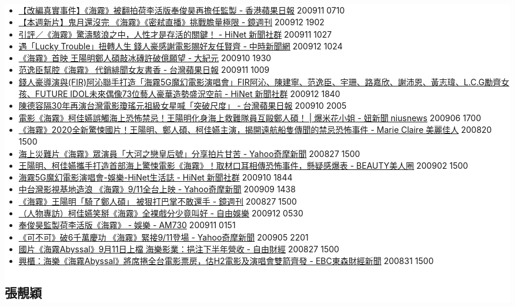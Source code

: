 
- [【改編真實事件】《海霧》被翻拍荷李活版奉俊昊再擔任監製 - 香港蘋果日報](https://hk.appledaily.com/entertainment/20200910/SEVKXMSM7BAYJG5KG7BRPX4CMI/ "【改編真實事件】《海霧》被翻拍荷李活版奉俊昊再擔任監製 - 香港蘋果日報") 200911 0710
- [【本週新片】鬼月還沒完 《海霧》《密弒直播》挑戰膽量極限 - 鏡週刊](https://www.mirrormedia.mg/story/20200911ent009/ "【本週新片】鬼月還沒完 《海霧》《密弒直播》挑戰膽量極限 - 鏡週刊") 200912 1902
- [引評／《海霧》驚濤駭浪之中，人性才是存活的關鍵！ - HiNet 新聞社群](https://times.hinet.net/news/23044288 "引評／《海霧》驚濤駭浪之中，人性才是存活的關鍵！ - HiNet 新聞社群") 200911 1027
- [遇「Lucky Trouble」扭轉人生 錢人豪感謝電影賜好友任賢齊 - 中時新聞網](https://www.chinatimes.com/realtimenews/20200912001479-260404 "遇「Lucky Trouble」扭轉人生 錢人豪感謝電影賜好友任賢齊 - 中時新聞網") 200912 1024
- [《海霧》首映 王陽明鄭人碩敲冰磚許破億願望 - 大紀元](https://www.epochtimes.com/b5/20/9/10/n12394234.htm "《海霧》首映 王陽明鄭人碩敲冰磚許破億願望 - 大紀元") 200910 1930
- [范逸臣幫腔《海霧》 代銷緋聞女友書香 - 台灣蘋果日報](https://tw.appledaily.com/entertainment/20200911/RU6XH27RQVBDDFNC7J6QX5KOXQ/ "范逸臣幫腔《海霧》 代銷緋聞女友書香 - 台灣蘋果日報") 200911 1009
- [錢人豪導演與(FIR)阿沁聯手打造「海霧5G魔幻電影演唱會」FIR阿沁、陳建寧、范逸臣、宇珊、路嘉欣、謝沛恩、黃志瑋、L.C.G勵齊女孩、FUTURE IDOL未來偶像73位藝人豪華造勢盛況空前 - HiNet 新聞社群](https://times.hinet.net/news/23045819 "錢人豪導演與(FIR)阿沁聯手打造「海霧5G魔幻電影演唱會」FIR阿沁、陳建寧、范逸臣、宇珊、路嘉欣、謝沛恩、黃志瑋、L.C.G勵齊女孩、FUTURE IDOL未來偶像73位藝人豪華造勢盛況空前 - HiNet 新聞社群") 200912 1840
- [陳德容隔30年再演台灣電影瓊瑤元祖級女星喊「突破尺度」 - 台灣蘋果日報](https://tw.appledaily.com/entertainment/20200910/MEQXJRN7WVBKLI4U37YB6QNIJI/ "陳德容隔30年再演台灣電影瓊瑤元祖級女星喊「突破尺度」 - 台灣蘋果日報") 200910 2005
- [電影《海霧》柯佳嬿誤觸海上恐怖禁忌！王陽明化身海上救難隊員互毆鄭人碩！ | 爆米花小姐 - 妞新聞 niusnews](https://www.niusnews.com/=P0nlkv37 "電影《海霧》柯佳嬿誤觸海上恐怖禁忌！王陽明化身海上救難隊員互毆鄭人碩！ | 爆米花小姐 - 妞新聞 niusnews") 200906 1700
- [《海霧》2020全新驚悚國片！王陽明、鄭人碩、柯佳嬿主演，揭開遠航船隻傳聞的禁忌恐怖事件 - Marie Claire 美麗佳人](https://www.marieclaire.com.tw/entertainment/movie/51980 "《海霧》2020全新驚悚國片！王陽明、鄭人碩、柯佳嬿主演，揭開遠航船隻傳聞的禁忌恐怖事件 - Marie Claire 美麗佳人") 200820 1500
- [海上災難片《海霧》眾演員「大河之戀皇后號」分享拍片甘苦 - Yahoo奇摩新聞](https://tw.news.yahoo.com/%E6%B5%B7%E4%B8%8A%E7%81%BD%E9%9B%A3%E7%89%87-%E6%B5%B7%E9%9C%A7-%E7%9C%BE%E6%BC%94%E5%93%A1-%E5%A4%A7%E6%B2%B3%E4%B9%8B%E6%88%80%E7%9A%87%E5%90%8E%E8%99%9F-%E5%88%86%E4%BA%AB%E6%8B%8D%E7%89%87%E7%94%98%E8%8B%A6-132539216.html "海上災難片《海霧》眾演員「大河之戀皇后號」分享拍片甘苦 - Yahoo奇摩新聞") 200827 1500
- [王陽明、柯佳嬿攜手打造首部海上驚悚電影《海霧》！取材口耳相傳恐怖事件，懸疑感爆表 - BEAUTY美人圈](https://www.beauty321.com/post/35094 "王陽明、柯佳嬿攜手打造首部海上驚悚電影《海霧》！取材口耳相傳恐怖事件，懸疑感爆表 - BEAUTY美人圈") 200902 1500
- [海霧5G魔幻電影演唱會-娛樂-HiNet生活誌 - HiNet 新聞社群](https://times.hinet.net/news/23043734 "海霧5G魔幻電影演唱會-娛樂-HiNet生活誌 - HiNet 新聞社群") 200910 1844
- [中台灣影視基地造浪 《海霧》9/11全台上映 - Yahoo奇摩新聞](https://tw.news.yahoo.com/%E4%B8%AD%E5%8F%B0%E7%81%A3%E5%BD%B1%E8%A6%96%E5%9F%BA%E5%9C%B0%E9%80%A0%E6%B5%AA-%E6%B5%B7%E9%9C%A7-9-11%E5%85%A8%E5%8F%B0%E4%B8%8A%E6%98%A0-063827744.html "中台灣影視基地造浪 《海霧》9/11全台上映 - Yahoo奇摩新聞") 200909 1438
- [《海霧》王陽明「騎了鄭人碩」 被狠打巴掌不敢還手 - 鏡週刊](https://www.mirrormedia.mg/story/20200827ent026/ "《海霧》王陽明「騎了鄭人碩」 被狠打巴掌不敢還手 - 鏡週刊") 200827 1500
- [（人物專訪）柯佳嬿笑掰《海霧》全裸戲分少竟叫好 - 自由娛樂](https://ent.ltn.com.tw/news/paper/1399025 "（人物專訪）柯佳嬿笑掰《海霧》全裸戲分少竟叫好 - 自由娛樂") 200912 0530
- [奉俊昊監製荷李活版《海霧》 - 娛樂 - AM730](https://www.am730.com.hk/news/%E5%A8%9B%E6%A8%82/%E5%A5%89%E4%BF%8A%E6%98%8A%E7%9B%A3%E8%A3%BD-%E8%8D%B7%E6%9D%8E%E6%B4%BB%E7%89%88%E3%80%8A%E6%B5%B7%E9%9C%A7%E3%80%8B-234504 "奉俊昊監製荷李活版《海霧》 - 娛樂 - AM730") 200911 0151
- [《可不可》破6千萬慶功 《海霧》緊接9/11登場 - Yahoo奇摩新聞](https://tw.news.yahoo.com/%E5%8F%AF%E4%B8%8D%E5%8F%AF-%E7%A0%B46%E5%8D%83%E8%90%AC%E6%85%B6%E5%8A%9F-%E6%B5%B7%E9%9C%A7-%E7%B7%8A%E6%8E%A59-11%E7%99%BB%E5%A0%B4-140134230.html "《可不可》破6千萬慶功 《海霧》緊接9/11登場 - Yahoo奇摩新聞") 200905 2201
- [國片《海霧Abyssal》9月11日上檔 海樂影業：挹注下半年營收 - 自由財經](https://ec.ltn.com.tw/article/breakingnews/3273570 "國片《海霧Abyssal》9月11日上檔 海樂影業：挹注下半年營收 - 自由財經") 200827 1500
- [興櫃：海樂《海霧Abyssal》將席捲全台電影票房，估H2電影及演唱會雙箭齊發 - EBC東森財經新聞](https://fnc.ebc.net.tw/FncNews/else/124405 "興櫃：海樂《海霧Abyssal》將席捲全台電影票房，估H2電影及演唱會雙箭齊發 - EBC東森財經新聞") 200831 1500

## 張靚穎
